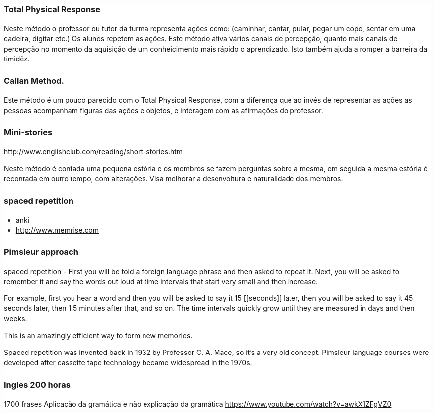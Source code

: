 ### Total Physical Response

Neste método o professor ou tutor da turma representa ações
como: (caminhar, cantar, pular, pegar um copo, sentar em uma
cadeira, digitar etc.) Os alunos repetem as ações. Este
método ativa vários canais de percepção, quanto mais canais
de percepção no momento da aquisição de um conheicimento
mais rápido o aprendizado. Isto também ajuda a romper a
barreira da timidêz.

### Callan Method.

Este método é um pouco parecido com o Total Physical
Response, com a diferença que ao invés de representar as
ações as pessoas acompanham figuras das ações e objetos, e
interagem com as afirmações do professor.

### Mini-stories

http://www.englishclub.com/reading/short-stories.htm

Neste método é contada uma pequena estória e os membros se
fazem perguntas sobre a mesma, em seguida a mesma estória é
recontada em outro tempo, com alterações. Visa melhorar a
desenvoltura e naturalidade dos membros.

### spaced repetition

 * anki
 * http://www.memrise.com

### Pimsleur approach

spaced repetition -  First you will be told a foreign
language phrase and then asked to repeat it.  Next, you will
be asked to remember it and say the words out loud at time
intervals that start very small and then increase.

For example, first you hear a word and then you will be asked to say it 15
[[seconds]] later, then you will be asked to say it 45 seconds later, then 1.5
minutes after that, and so on. The time intervals quickly grow until they are
measured in days  and then weeks.

This is an amazingly efficient way to form new memories.

Spaced repetition was invented back in 1932 by Professor C. A. Mace, so it’s
a very old concept. Pimsleur language courses were developed after cassette
tape technology became widespread in the 1970s.

### Ingles 200 horas

  1700 frases
  Aplicação da gramática e não explicação da gramática
  https://www.youtube.com/watch?v=awkX1ZFgVZ0
